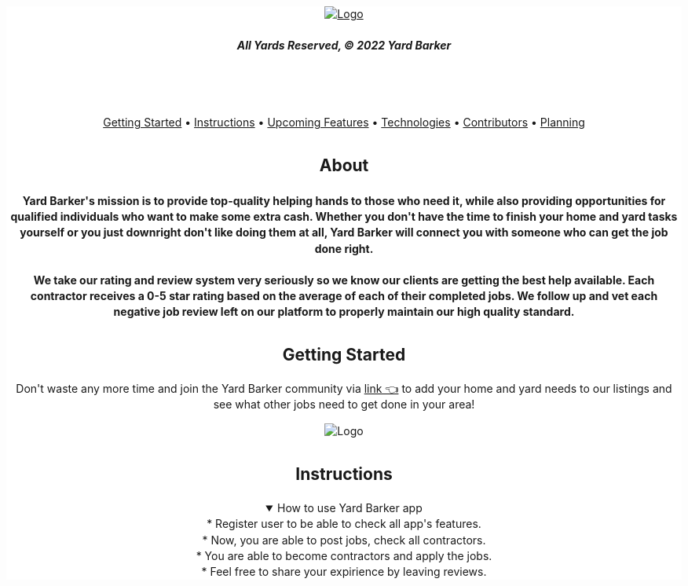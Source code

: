 <div align = "center">
 
 <a>[<img src="https://i.imgur.com/bfTmORF.png" alt="Logo" width="500" height="300">](https://yardbarker.herokuapp.com)
 </a>
  
##### All Yards Reserved, © 2022 Yard Barker
</br>
</br>

<p align="center">
  <a href="#getting-started">Getting Started</a> •
  <a href="#instructions">Instructions</a> •
  <a href="#upcoming-features">Upcoming Features</a> •
  <a href="#technologies">Technologies</a> •
  <a href="#contributors">Contributors</a> •
  <a href="#planning">Planning</a>
</p>


## About
#### Yard Barker's mission is to provide top-quality helping hands to those who need it, while also providing opportunities for qualified individuals who want to make some extra cash. Whether you don't have the time to finish your home and yard tasks yourself or you just downright don't like doing them at all, Yard Barker will connect you with someone who can get the job done right.
 
#### We take our rating and review system very seriously so we know our clients are getting the best help available. Each contractor receives a 0-5 star rating based on the average of each of their completed jobs. We follow up and vet each negative job review left on our platform to properly maintain our high quality standard.

## Getting Started
Don't waste any more time and join the Yard Barker community via [link 👈](https://yardbarker.herokuapp.com) to add your home and yard needs to our listings and see what other jobs need to get done in your area!

<img src="https://i.imgur.com/gBLvSbC.png" alt="Logo" width="500" height="600">


## Instructions
<details open>
  <summary>How to use Yard Barker app</summary>
    <div>* Register user to be able to check all app's features.</div>
    <div>* Now, you are able to post jobs, check all contractors.</div>
    <div>* You are able to become contractors and apply the jobs.</div>
    <div>* Feel free to share your expirience by leaving reviews.</div>
</details>
